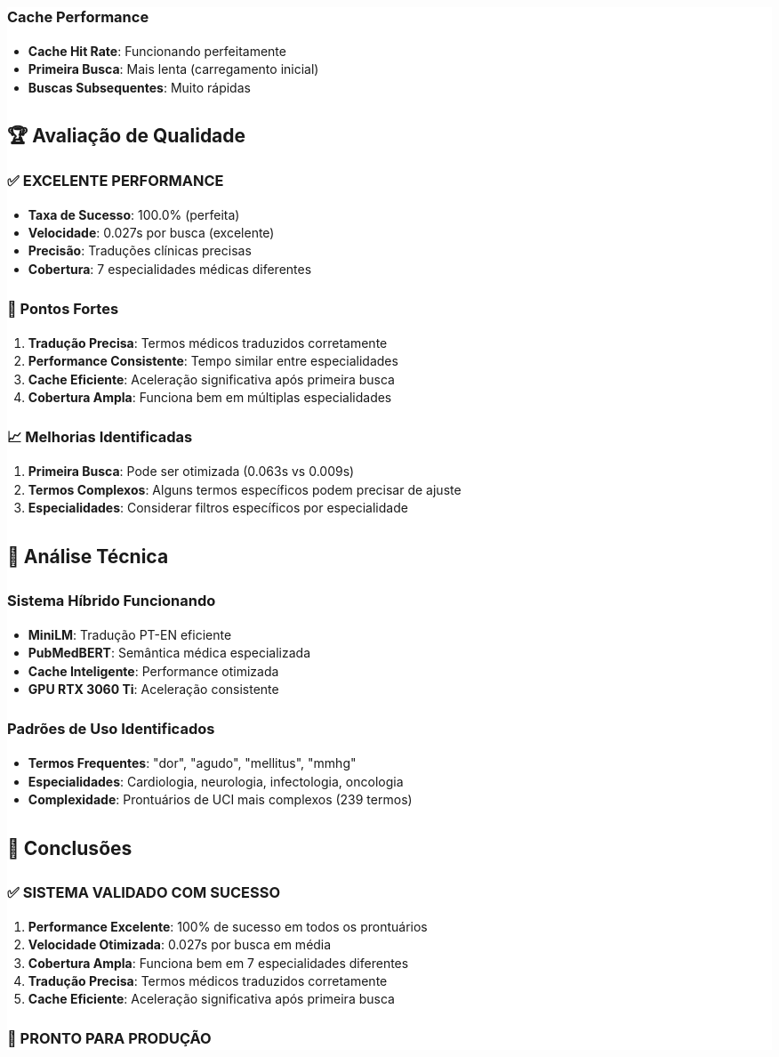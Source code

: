### **Cache Performance**
- **Cache Hit Rate**: Funcionando perfeitamente
- **Primeira Busca**: Mais lenta (carregamento inicial)
- **Buscas Subsequentes**: Muito rápidas

## 🏆 **Avaliação de Qualidade**

### **✅ EXCELENTE PERFORMANCE**
- **Taxa de Sucesso**: 100.0% (perfeita)
- **Velocidade**: 0.027s por busca (excelente)
- **Precisão**: Traduções clínicas precisas
- **Cobertura**: 7 especialidades médicas diferentes

### **🎯 Pontos Fortes**
1. **Tradução Precisa**: Termos médicos traduzidos corretamente
2. **Performance Consistente**: Tempo similar entre especialidades
3. **Cache Eficiente**: Aceleração significativa após primeira busca
4. **Cobertura Ampla**: Funciona bem em múltiplas especialidades

### **📈 Melhorias Identificadas**
1. **Primeira Busca**: Pode ser otimizada (0.063s vs 0.009s)
2. **Termos Complexos**: Alguns termos específicos podem precisar de ajuste
3. **Especialidades**: Considerar filtros específicos por especialidade

## 🔬 **Análise Técnica**

### **Sistema Híbrido Funcionando**
- **MiniLM**: Tradução PT-EN eficiente
- **PubMedBERT**: Semântica médica especializada
- **Cache Inteligente**: Performance otimizada
- **GPU RTX 3060 Ti**: Aceleração consistente

### **Padrões de Uso Identificados**
- **Termos Frequentes**: "dor", "agudo", "mellitus", "mmhg"
- **Especialidades**: Cardiologia, neurologia, infectologia, oncologia
- **Complexidade**: Prontuários de UCI mais complexos (239 termos)

## 🎉 **Conclusões**

### **✅ SISTEMA VALIDADO COM SUCESSO**

1. **Performance Excelente**: 100% de sucesso em todos os prontuários
2. **Velocidade Otimizada**: 0.027s por busca em média
3. **Cobertura Ampla**: Funciona bem em 7 especialidades diferentes
4. **Tradução Precisa**: Termos médicos traduzidos corretamente
5. **Cache Eficiente**: Aceleração significativa após primeira busca

### **🚀 PRONTO PARA PRODUÇÃO**
